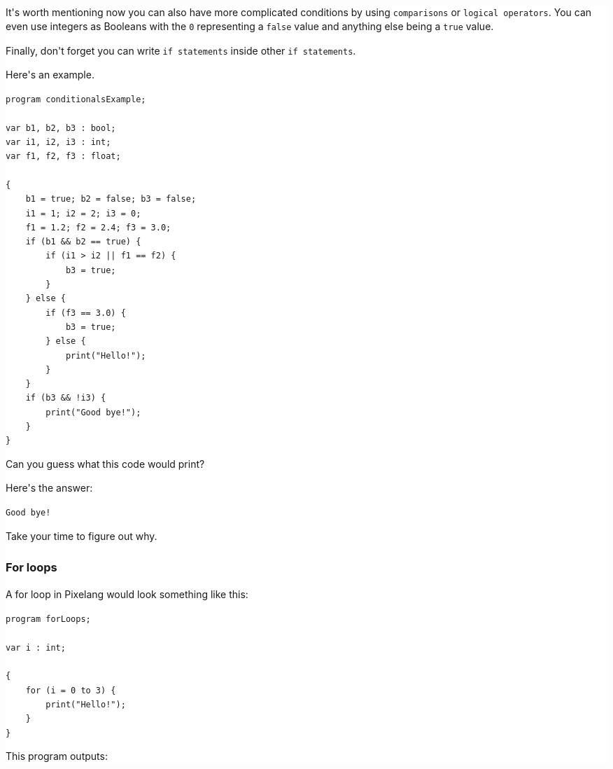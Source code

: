 It's worth mentioning now you can also have more complicated conditions by using ```comparisons``` or ```logical operators```. You can even use integers as Booleans with the `0` representing a `false` value and anything else being a `true` value.

Finally, don't forget you can write ```if statements``` inside other ```if statements```.

Here's an example.

    program conditionalsExample;

    var b1, b2, b3 : bool;
    var i1, i2, i3 : int;
    var f1, f2, f3 : float;

    {
        b1 = true; b2 = false; b3 = false;
        i1 = 1; i2 = 2; i3 = 0;
        f1 = 1.2; f2 = 2.4; f3 = 3.0;
        if (b1 && b2 == true) {
            if (i1 > i2 || f1 == f2) {
                b3 = true;
            }
        } else {
            if (f3 == 3.0) {
                b3 = true;
            } else {
                print("Hello!");
            }
        }
        if (b3 && !i3) {
            print("Good bye!");
        }
    }

Can you guess what this code would print?

Here's the answer:

    Good bye!

Take your time to figure out why.

### For loops

A for loop in Pixelang would look something like this:

    program forLoops;

    var i : int;

    {
        for (i = 0 to 3) {
            print("Hello!");
        }
    }

This program outputs:
